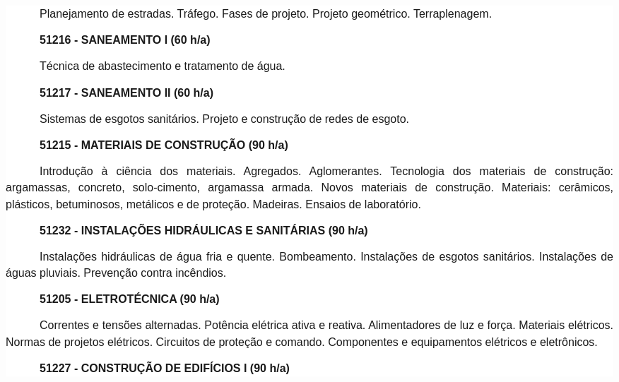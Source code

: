 <p class=MsoNormal style='text-align:justify;text-indent:36.0pt'><span
style='font-size:12.0pt;mso-bidi-font-size:10.0pt;font-family:Arial'>Planejamento
de estradas. Tráfego. Fases de projeto. Projeto geométrico. Terraplenagem.<o:p></o:p></span></p>

<p class=MsoNormal style='text-align:justify;text-indent:36.0pt'><b><span
style='font-size:12.0pt;mso-bidi-font-size:10.0pt;font-family:Arial'>51216&nbsp;-&nbsp;SANEAMENTO
I (60 h/a)<o:p></o:p></span></b></p>

<p class=MsoNormal style='text-align:justify;text-indent:36.0pt'><span
style='font-size:12.0pt;mso-bidi-font-size:10.0pt;font-family:Arial'>Técnica de
abastecimento e tratamento de água.<o:p></o:p></span></p>

<p class=MsoNormal style='text-align:justify;text-indent:36.0pt;tab-stops:155.85pt 416.95pt 434.75pt'><b><span
style='font-size:12.0pt;mso-bidi-font-size:10.0pt;font-family:Arial'>51217&nbsp;-&nbsp;SANEAMENTO
II (60 h/a)<span style='mso-tab-count:1'> </span><o:p></o:p></span></b></p>

<p class=MsoNormal style='text-align:justify;text-indent:36.0pt'><span
style='font-size:12.0pt;mso-bidi-font-size:10.0pt;font-family:Arial'>Sistemas
de esgotos sanitários. Projeto e construção de redes de esgoto.<o:p></o:p></span></p>

<p class=MsoNormal style='text-align:justify;text-indent:36.0pt;tab-stops:155.85pt 416.95pt 434.75pt'><b><span
style='font-size:12.0pt;mso-bidi-font-size:10.0pt;font-family:Arial'>51215&nbsp;-&nbsp;MATERIAIS
DE CONSTRUÇÃO (90 h/a)<o:p></o:p></span></b></p>

<p class=MsoNormal style='text-align:justify;text-indent:36.0pt'><span
style='font-size:12.0pt;mso-bidi-font-size:10.0pt;font-family:Arial'>Introdução
à ciência dos materiais. Agregados. Aglomerantes. Tecnologia dos materiais de
construção: argamassas, concreto, solo-cimento, argamassa armada. Novos
materiais de construção. Materiais: cerâmicos, plásticos, betuminosos,
metálicos e de proteção. Madeiras. Ensaios de laboratório.<o:p></o:p></span></p>

<p class=MsoNormal style='text-align:justify;text-indent:36.0pt'><b><span
style='font-size:12.0pt;mso-bidi-font-size:10.0pt;font-family:Arial'>51232&nbsp;-&nbsp;INSTALAÇÕES
HIDRÁULICAS E SANITÁRIAS (90 h/a)<o:p></o:p></span></b></p>

<p class=MsoNormal style='text-align:justify;text-indent:36.0pt'><span
style='font-size:12.0pt;mso-bidi-font-size:10.0pt;font-family:Arial'>Instalações
hidráulicas de água fria e quente. Bombeamento. Instalações de esgotos
sanitários. Instalações de águas pluviais. Prevenção contra incêndios.<o:p></o:p></span></p>

<p class=MsoNormal style='text-align:justify;text-indent:36.0pt'><b><span
style='font-size:12.0pt;mso-bidi-font-size:10.0pt;font-family:Arial'>51205&nbsp;-&nbsp;ELETROTÉCNICA
(90 h/a)<o:p></o:p></span></b></p>

<p class=MsoNormal style='text-align:justify;text-indent:36.0pt'><span
style='font-size:12.0pt;mso-bidi-font-size:10.0pt;font-family:Arial'>Correntes
e tensões alternadas. Potência elétrica ativa e reativa. Alimentadores de luz e
força. Materiais elétricos. Normas de projetos elétricos. Circuitos de proteção
e comando. Componentes e equipamentos elétricos e eletrônicos.<o:p></o:p></span></p>

<p class=MsoNormal style='text-align:justify;text-indent:36.0pt'><b><span
style='font-size:12.0pt;mso-bidi-font-size:10.0pt;font-family:Arial'>51227&nbsp;-&nbsp;CONSTRUÇÃO
DE EDIFÍCIOS I (90 h/a)<o:p></o:p></span></b></p>
